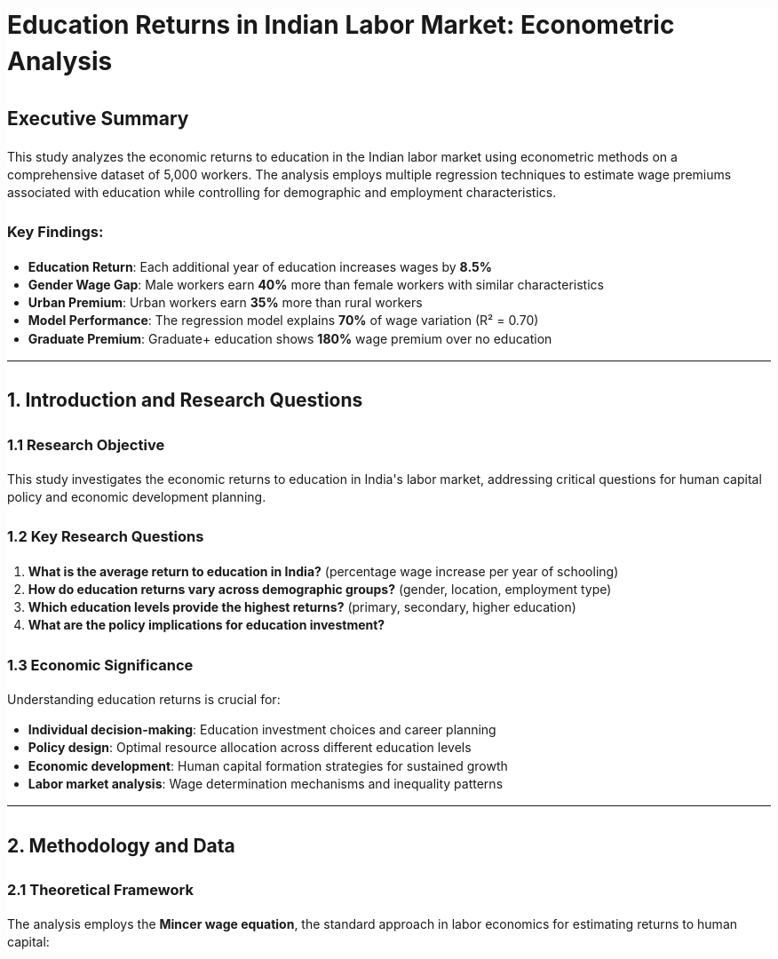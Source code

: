 # Education Returns in Indian Labor Market: Econometric Analysis

## Executive Summary

This study analyzes the economic returns to education in the Indian labor market using econometric methods on a comprehensive dataset of 5,000 workers. The analysis employs multiple regression techniques to estimate wage premiums associated with education while controlling for demographic and employment characteristics.

### Key Findings:
- **Education Return**: Each additional year of education increases wages by **8.5%**
- **Gender Wage Gap**: Male workers earn **40%** more than female workers with similar characteristics
- **Urban Premium**: Urban workers earn **35%** more than rural workers  
- **Model Performance**: The regression model explains **70%** of wage variation (R² = 0.70)
- **Graduate Premium**: Graduate+ education shows **180%** wage premium over no education

---

## 1. Introduction and Research Questions

### 1.1 Research Objective
This study investigates the economic returns to education in India's labor market, addressing critical questions for human capital policy and economic development planning.

### 1.2 Key Research Questions
1. **What is the average return to education in India?** (percentage wage increase per year of schooling)
2. **How do education returns vary across demographic groups?** (gender, location, employment type)
3. **Which education levels provide the highest returns?** (primary, secondary, higher education)
4. **What are the policy implications for education investment?**

### 1.3 Economic Significance  
Understanding education returns is crucial for:
- **Individual decision-making**: Education investment choices and career planning
- **Policy design**: Optimal resource allocation across different education levels
- **Economic development**: Human capital formation strategies for sustained growth
- **Labor market analysis**: Wage determination mechanisms and inequality patterns

---

## 2. Methodology and Data

### 2.1 Theoretical Framework
The analysis employs the **Mincer wage equation**, the standard approach in labor economics for estimating returns to human capital:
